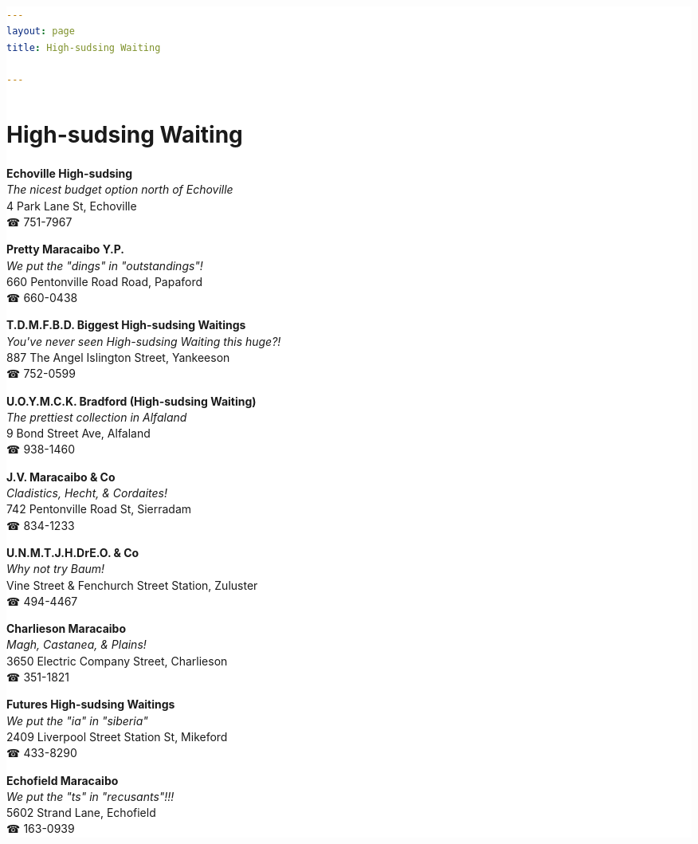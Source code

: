 ```yaml
---
layout: page 
title: High-sudsing Waiting

---
```



# High-sudsing Waiting


 **Echoville High-sudsing**  
_The nicest budget option north of Echoville_  
4 Park Lane St, Echoville  
☎ 751-7967

**Pretty Maracaibo Y.P.**  
_We put the "dings" in "outstandings"!_  
660 Pentonville Road Road, Papaford  
☎ 660-0438

**T.D.M.F.B.D. Biggest High-sudsing Waitings**  
_You've never seen High-sudsing Waiting this huge?!_  
887 The Angel Islington Street, Yankeeson  
☎ 752-0599

**U.O.Y.M.C.K. Bradford (High-sudsing Waiting)**  
_The prettiest collection in Alfaland_  
9 Bond Street Ave, Alfaland  
☎ 938-1460

**J.V. Maracaibo & Co**  
_Cladistics, Hecht, & Cordaites!_  
742 Pentonville Road St, Sierradam  
☎ 834-1233

**U.N.M.T.J.H.DrE.O. & Co**  
_Why not try Baum!_  
Vine Street & Fenchurch Street Station, Zuluster  
☎ 494-4467

**Charlieson Maracaibo**  
_Magh, Castanea, & Plains!_  
3650 Electric Company Street, Charlieson  
☎ 351-1821

**Futures High-sudsing Waitings**  
_We put the "ia" in "siberia"_  
2409 Liverpool Street Station St, Mikeford  
☎ 433-8290

**Echofield Maracaibo**  
_We put the "ts" in "recusants"!!!_  
5602 Strand Lane, Echofield  
☎ 163-0939
